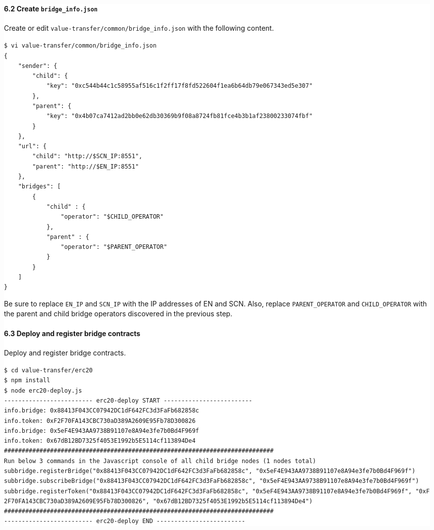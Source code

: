 
#### 6.2 Create `bridge_info.json`

Create or edit `value-transfer/common/bridge_info.json` with the following content.

```
$ vi value-transfer/common/bridge_info.json
{
    "sender": {
        "child": {
            "key": "0xc544b44c1c58955af516c1f2ff17f8fd522604f1ea6b64db79e067343ed5e307"
        },
        "parent": {
            "key": "0x4b07ca7412ad2bb0e62db30369b9f08a8724fb81fce4b3b1af23800233074fbf"
        }
    },
    "url": {
        "child": "http://$SCN_IP:8551",
        "parent": "http://$EN_IP:8551"
    },
    "bridges": [
        {
            "child" : {
                "operator": "$CHILD_OPERATOR"
            },
            "parent" : {
                "operator": "$PARENT_OPERATOR"
            }
        }
    ]
}
```

Be sure to replace `EN_IP` and `SCN_IP` with the IP addresses of EN and SCN.
Also, replace `PARENT_OPERATOR` and `CHILD_OPERATOR` with the parent and child bridge operators discovered in the previous step.

#### 6.3 Deploy and register bridge contracts

Deploy and register bridge contracts.
```
$ cd value-transfer/erc20
$ npm install
$ node erc20-deploy.js
------------------------- erc20-deploy START -------------------------
info.bridge: 0x88413F043CC07942DC1dF642FC3d3FaFb682858c
info.token: 0xF2F70FA143CBC730aD389A2609E95Fb78D300826
info.bridge: 0x5eF4E943AA9738B91107e8A94e3fe7b0Bd4F969f
info.token: 0x67dB12BD7325f4053E1992b5E5114cf113894De4
############################################################################
Run below 3 commands in the Javascript console of all child bridge nodes (1 nodes total)
subbridge.registerBridge("0x88413F043CC07942DC1dF642FC3d3FaFb682858c", "0x5eF4E943AA9738B91107e8A94e3fe7b0Bd4F969f")
subbridge.subscribeBridge("0x88413F043CC07942DC1dF642FC3d3FaFb682858c", "0x5eF4E943AA9738B91107e8A94e3fe7b0Bd4F969f")
subbridge.registerToken("0x88413F043CC07942DC1dF642FC3d3FaFb682858c", "0x5eF4E943AA9738B91107e8A94e3fe7b0Bd4F969f", "0xF2F70FA143CBC730aD389A2609E95Fb78D300826", "0x67dB12BD7325f4053E1992b5E5114cf113894De4")
############################################################################
------------------------- erc20-deploy END -------------------------
```
